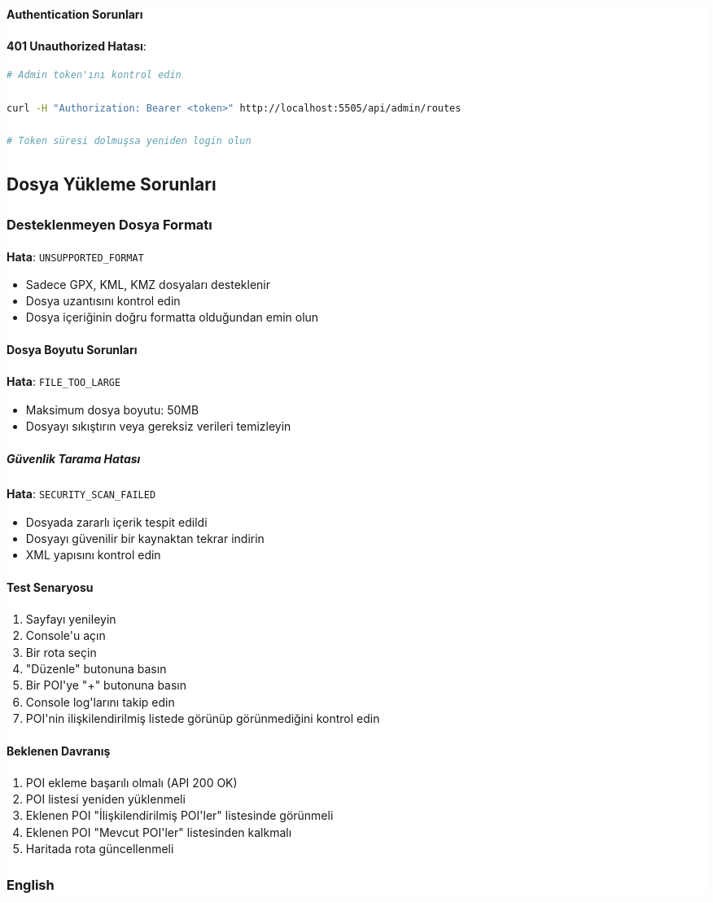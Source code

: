 #### Authentication Sorunları

**401 Unauthorized Hatası**:
```bash
# Admin token'ını kontrol edin

curl -H "Authorization: Bearer <token>" http://localhost:5505/api/admin/routes

# Token süresi dolmuşsa yeniden login olun

```

## Dosya Yükleme Sorunları

### Desteklenmeyen Dosya Formatı

**Hata**: `UNSUPPORTED_FORMAT`
- Sadece GPX, KML, KMZ dosyaları desteklenir
- Dosya uzantısını kontrol edin
- Dosya içeriğinin doğru formatta olduğundan emin olun

#### Dosya Boyutu Sorunları

**Hata**: `FILE_TOO_LARGE`
- Maksimum dosya boyutu: 50MB
- Dosyayı sıkıştırın veya gereksiz verileri temizleyin

##### Güvenlik Tarama Hatası

**Hata**: `SECURITY_SCAN_FAILED`
- Dosyada zararlı içerik tespit edildi
- Dosyayı güvenilir bir kaynaktan tekrar indirin
- XML yapısını kontrol edin

#### Test Senaryosu

1. Sayfayı yenileyin
2. Console'u açın
3. Bir rota seçin
4. "Düzenle" butonuna basın
5. Bir POI'ye "+" butonuna basın
6. Console log'larını takip edin
7. POI'nin ilişkilendirilmiş listede görünüp görünmediğini kontrol edin

#### Beklenen Davranış

1. POI ekleme başarılı olmalı (API 200 OK)
2. POI listesi yeniden yüklenmeli
3. Eklenen POI "İlişkilendirilmiş POI'ler" listesinde görünmeli
4. Eklenen POI "Mevcut POI'ler" listesinden kalkmalı
5. Haritada rota güncellenmeli

### English
